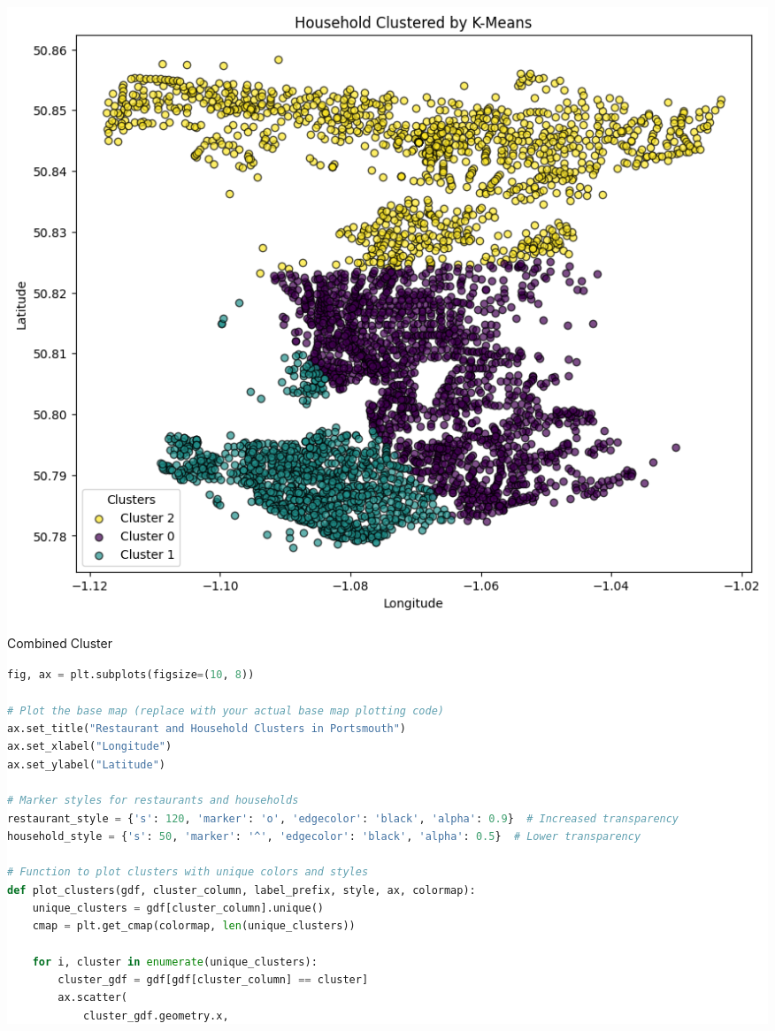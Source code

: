 
    
![png](RestaurantPredictiveModel_files/RestaurantPredictiveModel_28_0.png)
    


Combined Cluster


```python
fig, ax = plt.subplots(figsize=(10, 8))

# Plot the base map (replace with your actual base map plotting code)
ax.set_title("Restaurant and Household Clusters in Portsmouth")
ax.set_xlabel("Longitude")
ax.set_ylabel("Latitude")

# Marker styles for restaurants and households
restaurant_style = {'s': 120, 'marker': 'o', 'edgecolor': 'black', 'alpha': 0.9}  # Increased transparency
household_style = {'s': 50, 'marker': '^', 'edgecolor': 'black', 'alpha': 0.5}  # Lower transparency

# Function to plot clusters with unique colors and styles
def plot_clusters(gdf, cluster_column, label_prefix, style, ax, colormap):
    unique_clusters = gdf[cluster_column].unique()
    cmap = plt.get_cmap(colormap, len(unique_clusters))
    
    for i, cluster in enumerate(unique_clusters):
        cluster_gdf = gdf[gdf[cluster_column] == cluster]
        ax.scatter(
            cluster_gdf.geometry.x,
```